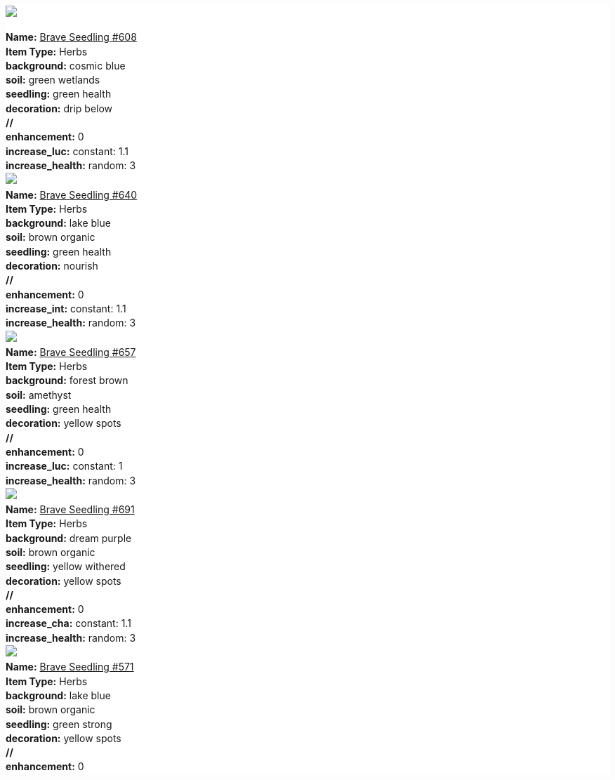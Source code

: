 <a href="https://mintgarden.io/nfts/nft1qwv4p07plvt900n6ptdspw6ex4w8dmmctd2qd64h60xsw73n04ss4ayfaj"><img loading="lazy" src="https://assets.mainnet.mintgarden.io/thumbnails/abc647d19288ea284efbc2bf979027504ef92e7176910c0c420bd9308e7811d2.png"></a>
<div><strong>Name:</strong> <a href="https://mintgarden.io/nfts/nft1qwv4p07plvt900n6ptdspw6ex4w8dmmctd2qd64h60xsw73n04ss4ayfaj">Brave Seedling #608</a></div>
<div><strong>Item Type:</strong> Herbs</div>
<div><strong>background:</strong> cosmic blue</div>
<div><strong>soil:</strong> green wetlands</div>
<div><strong>seedling:</strong> green health</div>
<div><strong>decoration:</strong> drip below</div>
<div><strong>//</strong></div><div><strong>enhancement:</strong> 0</div>
<div><strong>increase_luc:</strong> constant: 1.1</div>
<div><strong>increase_health:</strong> random: 3</div>
</div>
<div class="item_thumbnail">
<a href="https://mintgarden.io/nfts/nft1pmfelr3jt9t5x83maqy38ajm6p9cmx4d9lyxmrk6xph960ztp43s4fuk97"><img loading="lazy" src="https://assets.mainnet.mintgarden.io/thumbnails/e6a09889f25ab8ad320e62feadf4359d52a8fbcabd08c64984ebf5e5354f4308.png"></a>
<div><strong>Name:</strong> <a href="https://mintgarden.io/nfts/nft1pmfelr3jt9t5x83maqy38ajm6p9cmx4d9lyxmrk6xph960ztp43s4fuk97">Brave Seedling #640</a></div>
<div><strong>Item Type:</strong> Herbs</div>
<div><strong>background:</strong> lake blue</div>
<div><strong>soil:</strong> brown organic</div>
<div><strong>seedling:</strong> green health</div>
<div><strong>decoration:</strong> nourish</div>
<div><strong>//</strong></div><div><strong>enhancement:</strong> 0</div>
<div><strong>increase_int:</strong> constant: 1.1</div>
<div><strong>increase_health:</strong> random: 3</div>
</div>
<div class="item_thumbnail">
<a href="https://mintgarden.io/nfts/nft1ss0r48t9zzhp6pmaapxne65r965n3sda28rhnqnm96qlhvhshp0qxqa5lf"><img loading="lazy" src="https://assets.mainnet.mintgarden.io/thumbnails/fa38dc0ab386b9768895f957f675f38204c3d698b0180c8d8d058d71969584ae.png"></a>
<div><strong>Name:</strong> <a href="https://mintgarden.io/nfts/nft1ss0r48t9zzhp6pmaapxne65r965n3sda28rhnqnm96qlhvhshp0qxqa5lf">Brave Seedling #657</a></div>
<div><strong>Item Type:</strong> Herbs</div>
<div><strong>background:</strong> forest brown</div>
<div><strong>soil:</strong> amethyst</div>
<div><strong>seedling:</strong> green health</div>
<div><strong>decoration:</strong> yellow spots</div>
<div><strong>//</strong></div><div><strong>enhancement:</strong> 0</div>
<div><strong>increase_luc:</strong> constant: 1</div>
<div><strong>increase_health:</strong> random: 3</div>
</div>
<div class="item_thumbnail">
<a href="https://mintgarden.io/nfts/nft140w08c6gwc0ecvcvhfc0jzldj54dshcmdkxkach8wc3tk9zlhvnqa4my55"><img loading="lazy" src="https://assets.mainnet.mintgarden.io/thumbnails/bffeaaa792afe9d9f05551ac855720c72cfd923215b3e8db695085ac186b6ac4.png"></a>
<div><strong>Name:</strong> <a href="https://mintgarden.io/nfts/nft140w08c6gwc0ecvcvhfc0jzldj54dshcmdkxkach8wc3tk9zlhvnqa4my55">Brave Seedling #691</a></div>
<div><strong>Item Type:</strong> Herbs</div>
<div><strong>background:</strong> dream purple</div>
<div><strong>soil:</strong> brown organic</div>
<div><strong>seedling:</strong> yellow withered</div>
<div><strong>decoration:</strong> yellow spots</div>
<div><strong>//</strong></div><div><strong>enhancement:</strong> 0</div>
<div><strong>increase_cha:</strong> constant: 1.1</div>
<div><strong>increase_health:</strong> random: 3</div>
</div>
<div class="item_thumbnail">
<a href="https://mintgarden.io/nfts/nft1y2v5x33tvr0d04qqm8v3v8yjkw3d9vd4zlfwmqfz5au9q0t4w0sqj4td04"><img loading="lazy" src="https://assets.mainnet.mintgarden.io/thumbnails/8d87fcd5ab6b4a1627411880de707b68d29cd4e89dc957110cfa7301bca690b3.png"></a>
<div><strong>Name:</strong> <a href="https://mintgarden.io/nfts/nft1y2v5x33tvr0d04qqm8v3v8yjkw3d9vd4zlfwmqfz5au9q0t4w0sqj4td04">Brave Seedling #571</a></div>
<div><strong>Item Type:</strong> Herbs</div>
<div><strong>background:</strong> lake blue</div>
<div><strong>soil:</strong> brown organic</div>
<div><strong>seedling:</strong> green strong</div>
<div><strong>decoration:</strong> yellow spots</div>
<div><strong>//</strong></div><div><strong>enhancement:</strong> 0</div>